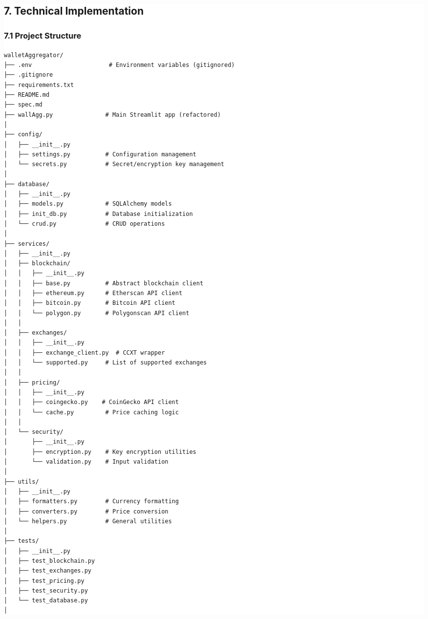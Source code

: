 
## 7. Technical Implementation

### 7.1 Project Structure

```
walletAggregator/
├── .env                      # Environment variables (gitignored)
├── .gitignore
├── requirements.txt
├── README.md
├── spec.md
├── wallAgg.py               # Main Streamlit app (refactored)
│
├── config/
│   ├── __init__.py
│   ├── settings.py          # Configuration management
│   └── secrets.py           # Secret/encryption key management
│
├── database/
│   ├── __init__.py
│   ├── models.py            # SQLAlchemy models
│   ├── init_db.py           # Database initialization
│   └── crud.py              # CRUD operations
│
├── services/
│   ├── __init__.py
│   ├── blockchain/
│   │   ├── __init__.py
│   │   ├── base.py          # Abstract blockchain client
│   │   ├── ethereum.py      # Etherscan API client
│   │   ├── bitcoin.py       # Bitcoin API client
│   │   └── polygon.py       # Polygonscan API client
│   │
│   ├── exchanges/
│   │   ├── __init__.py
│   │   ├── exchange_client.py  # CCXT wrapper
│   │   └── supported.py     # List of supported exchanges
│   │
│   ├── pricing/
│   │   ├── __init__.py
│   │   ├── coingecko.py    # CoinGecko API client
│   │   └── cache.py         # Price caching logic
│   │
│   └── security/
│       ├── __init__.py
│       ├── encryption.py    # Key encryption utilities
│       └── validation.py    # Input validation
│
├── utils/
│   ├── __init__.py
│   ├── formatters.py        # Currency formatting
│   ├── converters.py        # Price conversion
│   └── helpers.py           # General utilities
│
├── tests/
│   ├── __init__.py
│   ├── test_blockchain.py
│   ├── test_exchanges.py
│   ├── test_pricing.py
│   ├── test_security.py
│   └── test_database.py
│
```